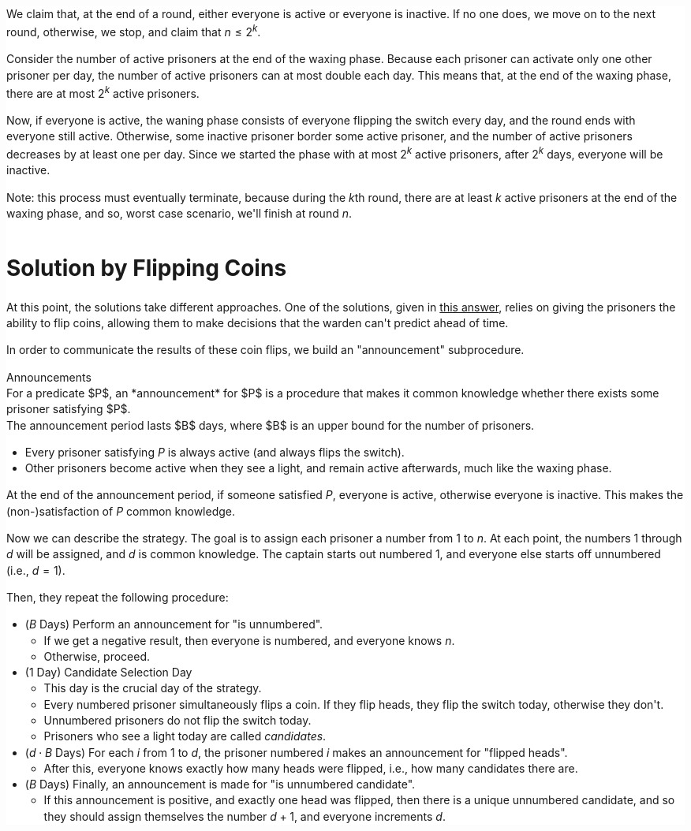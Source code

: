 We claim that, at the end of a round, either everyone is active or everyone is inactive. If no one does, we move on to the next round, otherwise, we stop, and claim that $n \le 2^k$.

Consider the number of active prisoners at the end of the waxing phase. Because each prisoner can activate only one other prisoner per day, the number of active prisoners can at most double each day. This means that, at the end of the waxing phase, there are at most $2^k$ active prisoners.

Now, if everyone is active, the waning phase consists of everyone flipping the switch every day, and the round ends with everyone still active. Otherwise, some inactive prisoner border some active prisoner, and the number of active prisoners decreases by at least one per day. Since we started the phase with at most $2^k$ active prisoners, after $2^k$ days, everyone will be inactive.

Note: this process must eventually terminate, because during the $k$th round, there are at least $k$ active prisoners at the end of the waxing phase, and so, worst case scenario, we'll finish at round $n$.

# Solution by Flipping Coins

At this point, the solutions take different approaches. One of the solutions, given in [this answer](https://puzzling.stackexchange.com/a/16206/78405), relies on giving the prisoners the ability to flip coins, allowing them to make decisions that the warden can't predict ahead of time.

In order to communicate the results of these coin flips, we build an "announcement" subprocedure.

<div class="theorem-box" markdown="1">

<div class="theorem-title">Announcements</div>
For a predicate $P$, an *announcement* for $P$ is a procedure that makes it common knowledge whether there exists some prisoner satisfying $P$.

<br>
The announcement period lasts $B$ days, where $B$ is an upper bound for the number of prisoners.

* Every prisoner satisfying $P$ is always active (and always flips the switch).
* Other prisoners become active when they see a light, and remain active afterwards, much like the waxing phase.

At the end of the announcement period, if someone satisfied $P$, everyone is active, otherwise everyone is inactive. This makes the (non-)satisfaction of $P$ common knowledge.
</div>

Now we can describe the strategy. The goal is to assign each prisoner a number from $1$ to $n$. At each point, the numbers $1$ through $d$ will be assigned, and $d$ is common knowledge. The captain starts out numbered $1$, and everyone else starts off unnumbered (i.e., $d = 1$).

Then, they repeat the following procedure:

* ($B$ Days) Perform an announcement for "is unnumbered".
    * If we get a negative result, then everyone is numbered, and everyone knows $n$.
    * Otherwise, proceed.
* ($1$ Day) Candidate Selection Day
    * This day is the crucial day of the strategy.
    * Every numbered prisoner simultaneously flips a coin. If they flip heads, they flip the switch today, otherwise they don't.
    * Unnumbered prisoners do not flip the switch today.
    * Prisoners who see a light today are called *candidates*.
* ($d \cdot B$ Days) For each $i$ from $1$ to $d$, the prisoner numbered $i$ makes an announcement for "flipped heads".
    * After this, everyone knows exactly how many heads were flipped, i.e., how many candidates there are.
* ($B$ Days) Finally, an announcement is made for "is unnumbered candidate".
    * If this announcement is positive, and exactly one head was flipped, then there is a unique unnumbered candidate, and so they should assign themselves the number $d+1$, and everyone increments $d$.
